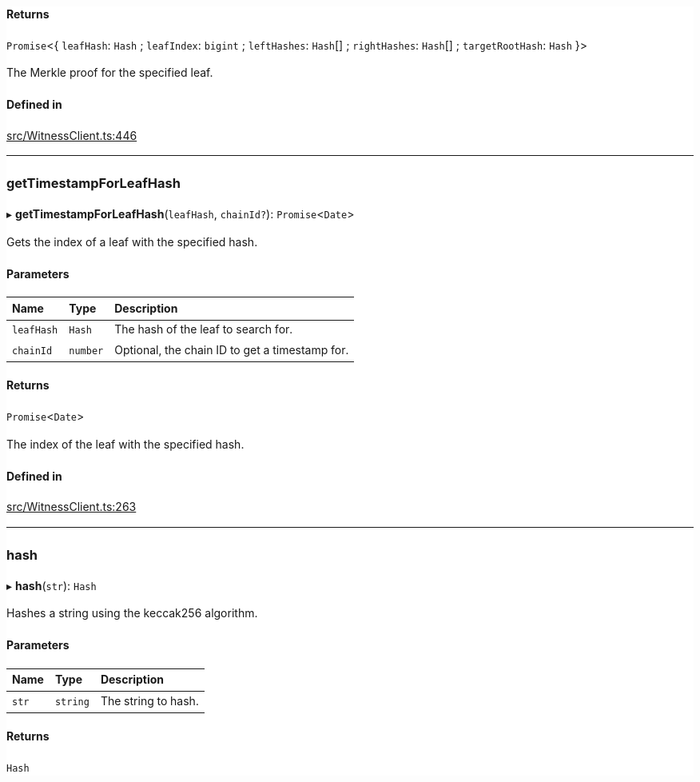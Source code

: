 #### Returns

`Promise`\<\{ `leafHash`: `Hash` ; `leafIndex`: `bigint` ; `leftHashes`: `Hash`[] ; `rightHashes`: `Hash`[] ; `targetRootHash`: `Hash`  }\>

The Merkle proof for the specified leaf.

#### Defined in

[src/WitnessClient.ts:446](https://github.com/WitnessCo/client/blob/f8de3a4/src/WitnessClient.ts#L446)

___

### getTimestampForLeafHash

▸ **getTimestampForLeafHash**(`leafHash`, `chainId?`): `Promise`\<`Date`\>

Gets the index of a leaf with the specified hash.

#### Parameters

| Name | Type | Description |
| :------ | :------ | :------ |
| `leafHash` | `Hash` | The hash of the leaf to search for. |
| `chainId` | `number` | Optional, the chain ID to get a timestamp for. |

#### Returns

`Promise`\<`Date`\>

The index of the leaf with the specified hash.

#### Defined in

[src/WitnessClient.ts:263](https://github.com/WitnessCo/client/blob/f8de3a4/src/WitnessClient.ts#L263)

___

### hash

▸ **hash**(`str`): `Hash`

Hashes a string using the keccak256 algorithm.

#### Parameters

| Name | Type | Description |
| :------ | :------ | :------ |
| `str` | `string` | The string to hash. |

#### Returns

`Hash`
